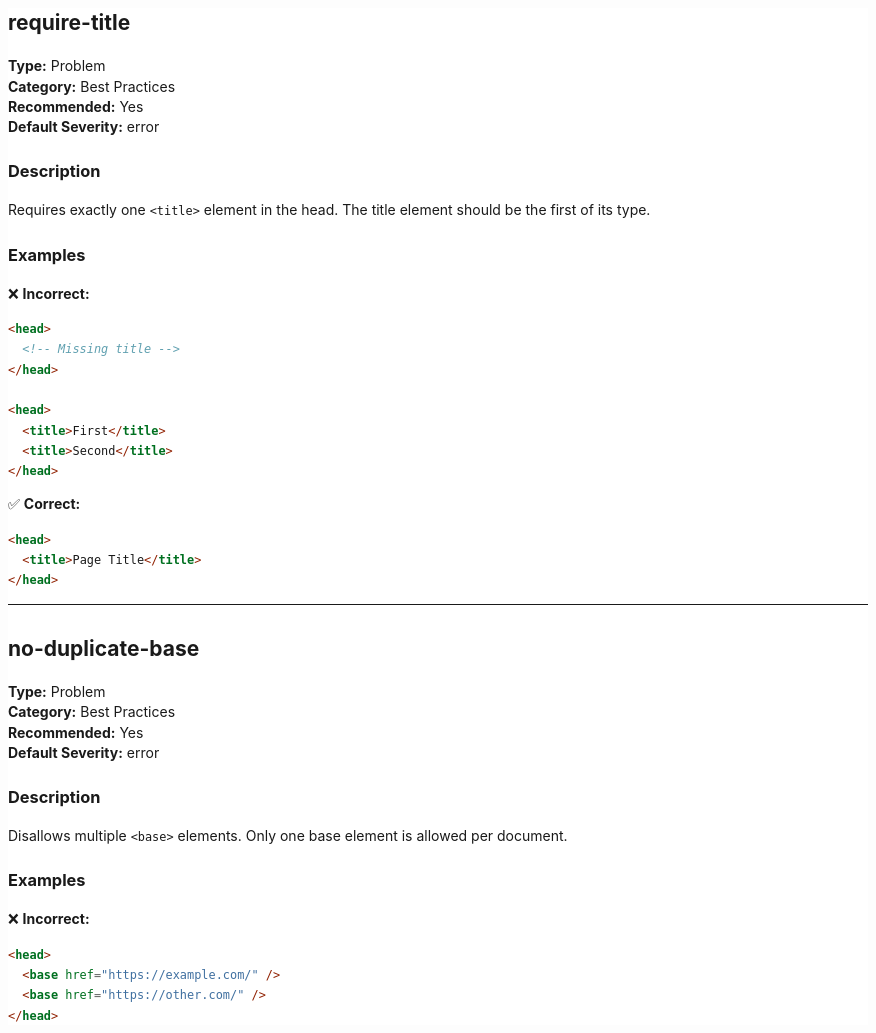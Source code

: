 
## require-title

**Type:** Problem  
**Category:** Best Practices  
**Recommended:** Yes  
**Default Severity:** error

### Description

Requires exactly one `<title>` element in the head. The title element should be the first of its type.

### Examples

❌ **Incorrect:**

```html
<head>
  <!-- Missing title -->
</head>

<head>
  <title>First</title>
  <title>Second</title>
</head>
```

✅ **Correct:**

```html
<head>
  <title>Page Title</title>
</head>
```

---

## no-duplicate-base

**Type:** Problem  
**Category:** Best Practices  
**Recommended:** Yes  
**Default Severity:** error

### Description

Disallows multiple `<base>` elements. Only one base element is allowed per document.

### Examples

❌ **Incorrect:**

```html
<head>
  <base href="https://example.com/" />
  <base href="https://other.com/" />
</head>
```
